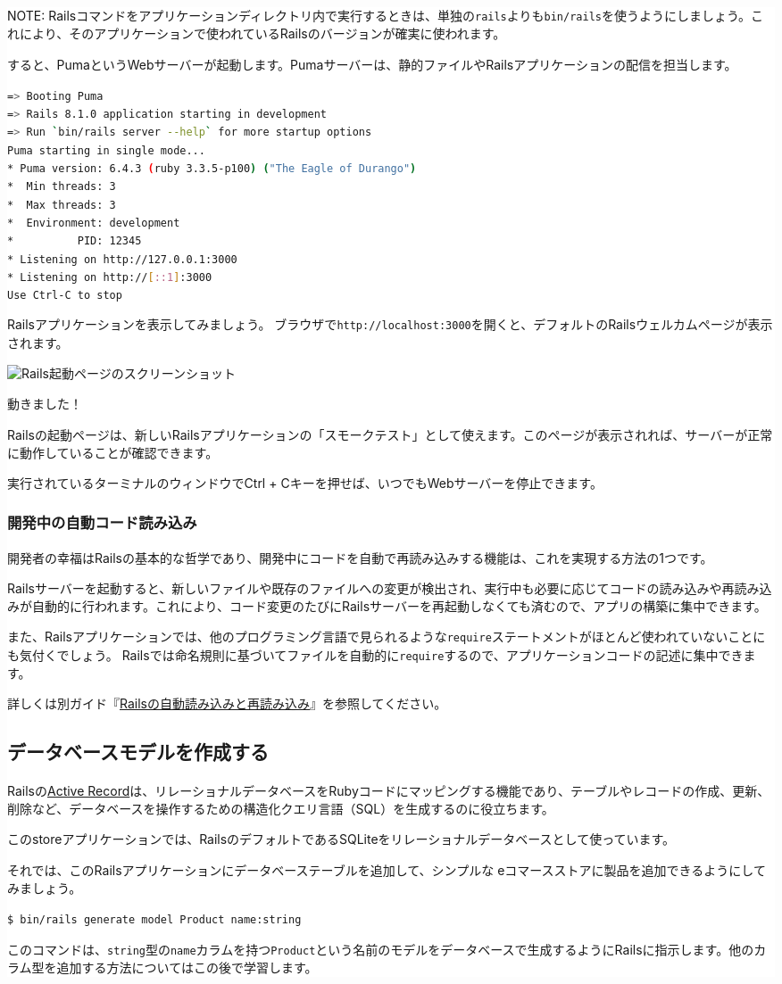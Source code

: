 NOTE: Railsコマンドをアプリケーションディレクトリ内で実行するときは、単独の`rails`よりも`bin/rails`を使うようにしましょう。これにより、そのアプリケーションで使われているRailsのバージョンが確実に使われます。

すると、PumaというWebサーバーが起動します。Pumaサーバーは、静的ファイルやRailsアプリケーションの配信を担当します。

```bash
=> Booting Puma
=> Rails 8.1.0 application starting in development
=> Run `bin/rails server --help` for more startup options
Puma starting in single mode...
* Puma version: 6.4.3 (ruby 3.3.5-p100) ("The Eagle of Durango")
*  Min threads: 3
*  Max threads: 3
*  Environment: development
*          PID: 12345
* Listening on http://127.0.0.1:3000
* Listening on http://[::1]:3000
Use Ctrl-C to stop
```

Railsアプリケーションを表示してみましょう。
ブラウザで`http://localhost:3000`を開くと、デフォルトのRailsウェルカムページが表示されます。

![Rails起動ページのスクリーンショット](images/getting_started/rails_welcome.png)

動きました！

Railsの起動ページは、新しいRailsアプリケーションの「スモークテスト」として使えます。このページが表示されれば、サーバーが正常に動作していることが確認できます。

実行されているターミナルのウィンドウでCtrl + Cキーを押せば、いつでもWebサーバーを停止できます。

### 開発中の自動コード読み込み

開発者の幸福はRailsの基本的な哲学であり、開発中にコードを自動で再読み込みする機能は、これを実現する方法の1つです。

Railsサーバーを起動すると、新しいファイルや既存のファイルへの変更が検出され、実行中も必要に応じてコードの読み込みや再読み込みが自動的に行われます。これにより、コード変更のたびにRailsサーバーを再起動しなくても済むので、アプリの構築に集中できます。

また、Railsアプリケーションでは、他のプログラミング言語で見られるような`require`ステートメントがほとんど使われていないことにも気付くでしょう。 Railsでは命名規則に基づいてファイルを自動的に`require`するので、アプリケーションコードの記述に集中できます。

詳しくは別ガイド『[Railsの自動読み込みと再読み込み](autoloading_and_reloading_constants.html)』を参照してください。

データベースモデルを作成する
-------------------------

Railsの[Active Record](active_record_basics.html)は、リレーショナルデータベースをRubyコードにマッピングする機能であり、テーブルやレコードの作成、更新、削除など、データベースを操作するための構造化クエリ言語（SQL）を生成するのに役立ちます。

このstoreアプリケーションでは、RailsのデフォルトであるSQLiteをリレーショナルデータベースとして使っています。

それでは、このRailsアプリケーションにデータベーステーブルを追加して、シンプルな eコマースストアに製品を追加できるようにしてみましょう。

```bash
$ bin/rails generate model Product name:string
```

このコマンドは、`string`型の`name`カラムを持つ`Product`という名前のモデルをデータベースで生成するようにRailsに指示します。他のカラム型を追加する方法についてはこの後で学習します。
